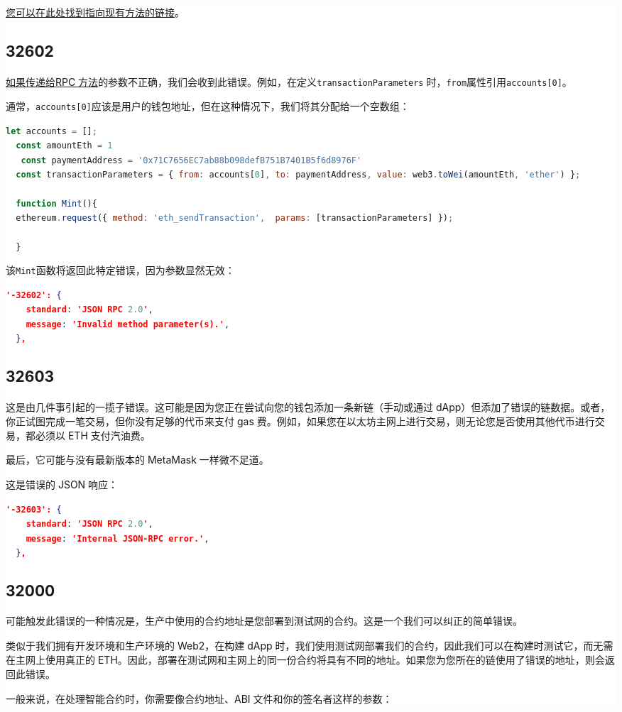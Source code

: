 [您可以在此处找到指向现有方法的链接](https://docs.metamask.io/guide/rpc-api.html#ethereum-json-rpc-methods)。

## 32602

[如果传递给RPC 方法](https://docs.metamask.io/guide/rpc-api.html#ethereum-json-rpc-methods)的参数不正确，我们会收到此错误。例如，在定义`transactionParameters` 时，`from`属性引用`accounts[0]`。

通常，`accounts[0]`应该是用户的钱包地址，但在这种情况下，我们将其分配给一个空数组：

```js
let accounts = [];
  const amountEth = 1
   const paymentAddress = '0x71C7656EC7ab88b098defB751B7401B5f6d8976F'
  const transactionParameters = { from: accounts[0], to: paymentAddress, value: web3.toWei(amountEth, 'ether') };

  function Mint(){
  ethereum.request({ method: 'eth_sendTransaction',  params: [transactionParameters] });

  }
```

该`Mint`函数将返回此特定错误，因为参数显然无效：

```json
'-32602': {
    standard: 'JSON RPC 2.0',
    message: 'Invalid method parameter(s).',
  },
```

## 32603

这是由几件事引起的一揽子错误。这可能是因为您正在尝试向您的钱包添加一条新链（手动或通过 dApp）但添加了错误的链数据。或者，你正试图完成一笔交易，但你没有足够的代币来支付 gas 费。例如，如果您在以太坊主网上进行交易，则无论您是否使用其他代币进行交易，都必须以 ETH 支付汽油费。

最后，它可能与没有最新版本的 MetaMask 一样微不足道。

这是错误的 JSON 响应：

```json
'-32603': {
    standard: 'JSON RPC 2.0',
    message: 'Internal JSON-RPC error.',
  },
```

## 32000

可能触发此错误的一种情况是，生产中使用的合约地址是您部署到测试网的合约。这是一个我们可以纠正的简单错误。

类似于我们拥有开发环境和生产环境的 Web2，在构建 dApp 时，我们使用测试网部署我们的合约，因此我们可以在构建时测试它，而无需在主网上使用真正的 ETH。因此，部署在测试网和主网上的同一份合约将具有不同的地址。如果您为您所在的链使用了错误的地址，则会返回此错误。

一般来说，在处理智能合约时，你需要像合约地址、ABI 文件和你的签名者这样的参数：
